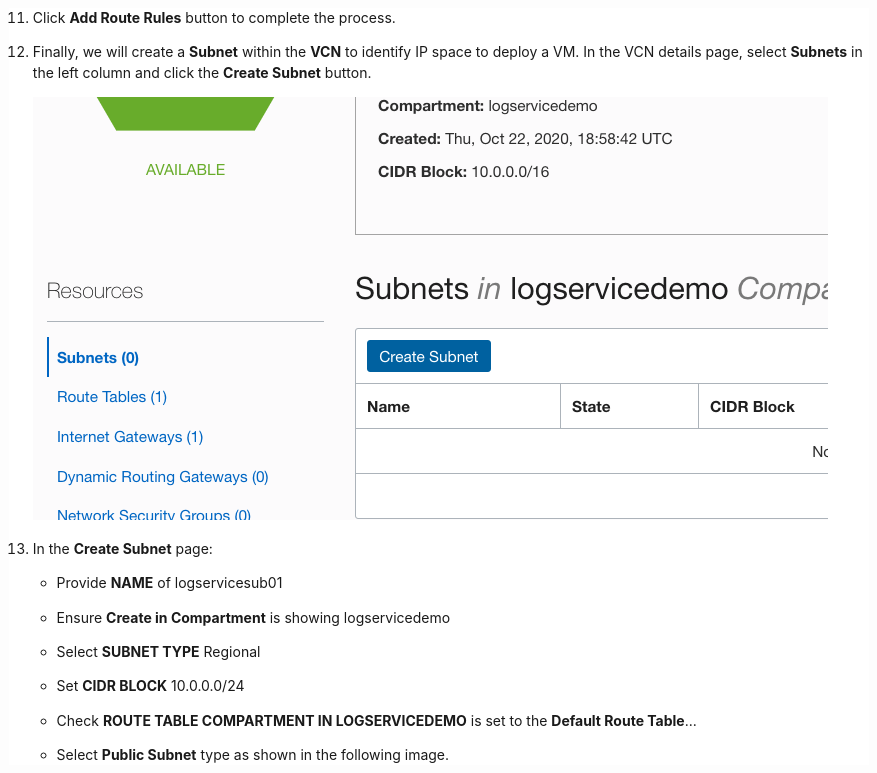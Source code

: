 11. Click **Add Route Rules** button to complete the process.

12.  Finally, we will create a **Subnet** within the **VCN** to identify IP space to deploy a VM.  In the VCN details page, select **Subnets** in the left column and click the **Create Subnet** button.

      ![Create Subnet](images/create-subnet.png)

13.  In the **Create Subnet** page:
      - Provide **NAME** of logservicesub01 

      - Ensure **Create in Compartment** is showing logservicedemo 

      - Select **SUBNET TYPE** Regional 

      - Set **CIDR BLOCK** 10.0.0.0/24 

      - Check **ROUTE TABLE COMPARTMENT IN LOGSERVICEDEMO** is set to the **Default Route Table**...

      - Select **Public Subnet** type as shown in the following image.
